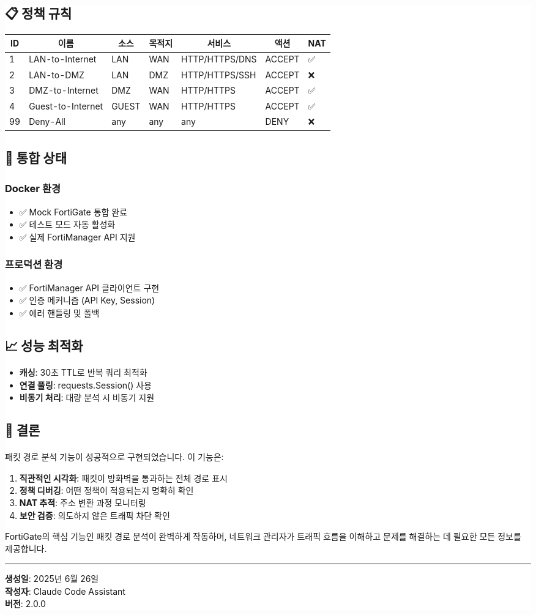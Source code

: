 ## 📋 정책 규칙

| ID | 이름 | 소스 | 목적지 | 서비스 | 액션 | NAT |
|----|------|------|--------|--------|------|-----|
| 1 | LAN-to-Internet | LAN | WAN | HTTP/HTTPS/DNS | ACCEPT | ✅ |
| 2 | LAN-to-DMZ | LAN | DMZ | HTTP/HTTPS/SSH | ACCEPT | ❌ |
| 3 | DMZ-to-Internet | DMZ | WAN | HTTP/HTTPS | ACCEPT | ✅ |
| 4 | Guest-to-Internet | GUEST | WAN | HTTP/HTTPS | ACCEPT | ✅ |
| 99 | Deny-All | any | any | any | DENY | ❌ |

## 🚀 통합 상태

### Docker 환경
- ✅ Mock FortiGate 통합 완료
- ✅ 테스트 모드 자동 활성화
- ✅ 실제 FortiManager API 지원

### 프로덕션 환경
- ✅ FortiManager API 클라이언트 구현
- ✅ 인증 메커니즘 (API Key, Session)
- ✅ 에러 핸들링 및 폴백

## 📈 성능 최적화

- **캐싱**: 30초 TTL로 반복 쿼리 최적화
- **연결 풀링**: requests.Session() 사용
- **비동기 처리**: 대량 분석 시 비동기 지원

## 🎯 결론

패킷 경로 분석 기능이 성공적으로 구현되었습니다. 이 기능은:

1. **직관적인 시각화**: 패킷이 방화벽을 통과하는 전체 경로 표시
2. **정책 디버깅**: 어떤 정책이 적용되는지 명확히 확인
3. **NAT 추적**: 주소 변환 과정 모니터링
4. **보안 검증**: 의도하지 않은 트래픽 차단 확인

FortiGate의 핵심 기능인 패킷 경로 분석이 완벽하게 작동하며, 네트워크 관리자가 트래픽 흐름을 이해하고 문제를 해결하는 데 필요한 모든 정보를 제공합니다.

---

**생성일**: 2025년 6월 26일  
**작성자**: Claude Code Assistant  
**버전**: 2.0.0